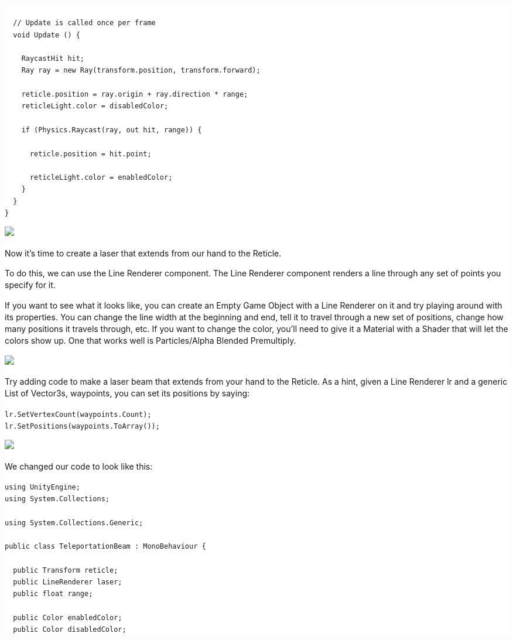 ```

  // Update is called once per frame
  void Update () {

    RaycastHit hit;
    Ray ray = new Ray(transform.position, transform.forward);

    reticle.position = ray.origin + ray.direction * range;
    reticleLight.color = disabledColor;

    if (Physics.Raycast(ray, out hit, range)) {

      reticle.position = hit.point;

      reticleLight.color = enabledColor;
    }
  }
}
```

![](../media/image95.png)

Now it’s time to create a laser that extends from our hand to the
Reticle.

To do this, we can use the Line Renderer component. The Line Renderer
component renders a line through any set of points you specify for it.

If you want to see what it looks like, you can create an Empty Game
Object with a Line Renderer on it and try playing around with its
properties. You can change the line width at the beginning and end, tell
it to travel through a new set of positions, change how many positions
it travels through, etc. If you want to change the color, you’ll need to
give it a Material with a Shader that will let the colors show up. One
that works well is Particles/Alpha Blended Premultiply.

![](../media/image49.png)

Try adding code to make a laser beam that extends from your hand to the
Reticle. As a hint, given a Line Renderer lr and a generic List of
Vector3s, waypoints, you can set its positions by saying:

```
lr.SetVertexCount(waypoints.Count);
lr.SetPositions(waypoints.ToArray());
```

![](../media/image93.gif)

We changed our code to look like this:

```
using UnityEngine;
using System.Collections;

using System.Collections.Generic;

public class TeleportationBeam : MonoBehaviour {

  public Transform reticle;
  public LineRenderer laser;
  public float range;

  public Color enabledColor;
  public Color disabledColor;

```